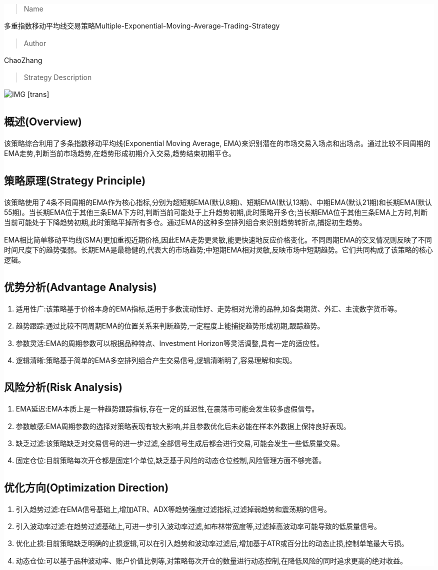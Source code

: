 
> Name

多重指数移动平均线交易策略Multiple-Exponential-Moving-Average-Trading-Strategy

> Author

ChaoZhang

> Strategy Description

![IMG](https://www.fmz.com/upload/asset/140aebfd27c87f8ca6a.png)
[trans]

## 概述(Overview)

该策略综合利用了多条指数移动平均线(Exponential Moving Average, EMA)来识别潜在的市场交易入场点和出场点。通过比较不同周期的EMA走势,判断当前市场趋势,在趋势形成初期介入交易,趋势结束初期平仓。

## 策略原理(Strategy Principle)

该策略使用了4条不同周期的EMA作为核心指标,分别为超短期EMA(默认8期)、短期EMA(默认13期)、中期EMA(默认21期)和长期EMA(默认55期)。当长期EMA位于其他三条EMA下方时,判断当前可能处于上升趋势初期,此时策略开多仓;当长期EMA位于其他三条EMA上方时,判断当前可能处于下降趋势初期,此时策略平掉所有多仓。通过EMA的这种多空排列组合来识别趋势转折点,捕捉初生趋势。

EMA相比简单移动平均线(SMA)更加重视近期价格,因此EMA走势更灵敏,能更快速地反应价格变化。不同周期EMA的交叉情况则反映了不同时间尺度下的趋势强弱。长期EMA是最稳健的,代表大的市场趋势;中短期EMA相对灵敏,反映市场中短期趋势。它们共同构成了该策略的核心逻辑。

## 优势分析(Advantage Analysis) 

1. 适用性广:该策略基于价格本身的EMA指标,适用于多数流动性好、走势相对光滑的品种,如各类期货、外汇、主流数字货币等。

2. 趋势跟踪:通过比较不同周期EMA的位置关系来判断趋势,一定程度上能捕捉趋势形成初期,跟踪趋势。

3. 参数灵活:EMA的周期参数可以根据品种特点、Investment Horizon等灵活调整,具有一定的适应性。

4. 逻辑清晰:策略基于简单的EMA多空排列组合产生交易信号,逻辑清晰明了,容易理解和实现。

## 风险分析(Risk Analysis)

1. EMA延迟:EMA本质上是一种趋势跟踪指标,存在一定的延迟性,在震荡市可能会发生较多虚假信号。

2. 参数敏感:EMA周期参数的选择对策略表现有较大影响,并且参数优化后未必能在样本外数据上保持良好表现。

3. 缺乏过滤:该策略缺乏对交易信号的进一步过滤,全部信号生成后都会进行交易,可能会发生一些低质量交易。

4. 固定仓位:目前策略每次开仓都是固定1个单位,缺乏基于风险的动态仓位控制,风险管理方面不够完善。

## 优化方向(Optimization Direction)

1. 引入趋势过滤:在EMA信号基础上,增加ATR、ADX等趋势强度过滤指标,过滤掉弱趋势和震荡期的信号。

2. 引入波动率过滤:在趋势过滤基础上,可进一步引入波动率过滤,如布林带宽度等,过滤掉高波动率可能导致的低质量信号。

3. 优化止损:目前策略缺乏明确的止损逻辑,可以在引入趋势和波动率过滤后,增加基于ATR或百分比的动态止损,控制单笔最大亏损。

4. 动态仓位:可以基于品种波动率、账户价值比例等,对策略每次开仓的数量进行动态控制,在降低风险的同时追求更高的绝对收益。
